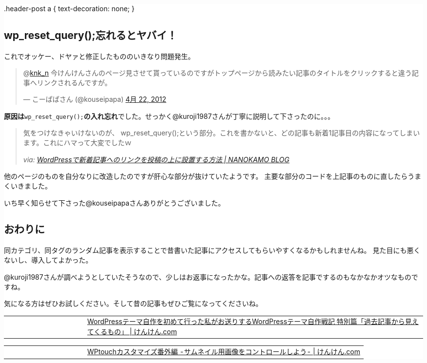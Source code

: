 .header-post a {
	text-decoration: none;
}
</pre>

<h2>wp_reset_query();忘れるとヤバイ！</h2>

これでオッケー、ドヤァと修正したもののいきなり問題発生。

<blockquote class="twitter-tweet" data-in-reply-to="193876569398317056" lang="ja"><p>@<a href="https://twitter.com/knk_n">knk_n</a> 今けんけんさんのページ見させて貰っているのですがトップページから読みたい記事のタイトルをクリックすると違う記事へリンクされるんですが。</p>&mdash; こーぱぱさん (@kouseipapa) <a href="https://twitter.com/kouseipapa/status/193876983262883840" data-datetime="2012-04-22T01:40:49+00:00">4月 22, 2012</a></blockquote>

<strong>原因は</strong><code>wp_reset_query();</code><strong>の入れ忘れ</strong>でした。せっかく@kuroji1987さんが丁寧に説明して下さったのに。。。

<blockquote title=”WordPressで新着記事へのリンクを投稿の上に設置する方法 | NANOKAMO BLOG” cite=”http://nanokamo.com/articles/web-service/wordpress/sincyaku-secchi.html”><p>気をつけなきゃいけないのが、 wp_reset_query();という部分。これを書かないと、どの記事も新着1記事目の内容になってしまいます。これにハマって大変でしたｗ</p><cite><p>via: <a href=”http://nanokamo.com/articles/web-service/wordpress/sincyaku-secchi.html” target=”_blank”>WordPressで新着記事へのリンクを投稿の上に設置する方法 | NANOKAMO BLOG</a></p></cite></blockquote>

他のページのものを自分なりに改造したのですが肝心な部分が抜けていたようです。
主要な部分のコードを上記事のものに直したらうまくいきました。

いち早く知らせて下さった@kouseipapaさんありがとうございました。

<h2>おわりに</h2>
同カテゴリ、同タグのランダム記事を表示することで昔書いた記事にアクセスしてもらいやすくなるかもしれませんね。
見た目にも悪くないし、導入してよかった。

@kuroji1987さんが調べようとしていたそうなので、少しはお返事になったかな。記事への返答を記事でするのもなかなかオツなものですね。

気になる方はぜひお試しください。そして昔の記事もぜひご覧になってくださいね。

<table width="100%"><td valign="top" width="150"><a href="http://knk-n.com/2012/02/16/httpknk-n-com20120213wordpress_theme_make_myself_record_special/" target="_blank"><img border="0" src="http://knk-n.com.s3-website-ap-northeast-1.amazonaws.com/images/2012/10/screenshot_2012-10-16_17.55.04.jpg" alt="" width="150" /></a></td><td valign="top"><a href="http://knk-n.com/2012/02/16/httpknk-n-com20120213wordpress_theme_make_myself_record_special/" target="_blank">WordPressテーマ自作を初めて行った私がお送りするWordPressテーマ自作戦記 特別篇「過去記事から見えてくるもの」 | けんけん.com</a><script type="text/javascript">var url="http://knk-n.com/2012/02/16/httpknk-n-com20120213wordpress_theme_make_myself_record_special/";</script><script src="http://api.b.st-hatena.com/entry.count?url=http://knk-n.com/2012/02/16/httpknk-n-com20120213wordpress_theme_make_myself_record_special/&callback=hatebTxt"></script><br></td></table>
<table width="100%"><td valign="top" width="150"><a href="http://knk-n.com/2011/06/28/wptouch-thumbnail/" target="_blank"><img border="0" src="http://knk-n.com.s3-website-ap-northeast-1.amazonaws.com/images/2012/10/screenshot_2012-10-16_17.56.31.jpg" alt="" width="150" /></a></td><td valign="top"><a href="http://knk-n.com/2011/06/28/wptouch-thumbnail/" target="_blank">WPtouchカスタマイズ番外編 -サムネイル用画像をコントロールしよう- | けんけん.com</a><script type="text/javascript">var url="http://knk-n.com/2011/06/28/wptouch-thumbnail/";</script><script src="http://api.b.st-hatena.com/entry.count?url=http://knk-n.com/2011/06/28/wptouch-thumbnail/&callback=hatebTxt"></script><br></td></table>
